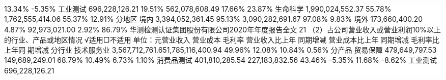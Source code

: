 13.34%
-5.35%
工业测试
696,228,126.21
19.51%
562,078,608.49
17.66%
23.87%
生命科学
1,990,024,552.37
55.78%
1,762,555,414.06
55.37%
12.91%
分地区
境内
3,394,052,361.45
95.13%
3,090,282,691.67
97.08%
9.83%
境外
173,660,400.20
4.87%
92,973,021.00
2.92%
86.79%
华测检测认证集团股份有限公司2020年年度报告全文
21
（2）占公司营业收入或营业利润10%以上的行业、产品或地区情况
√适用□不适用
单位：元营业收入
营业成本
毛利率
营业收入比上年
同期增减
营业成本比上年
同期增减
毛利率比上年同
期增减
分行业
技术服务业
3,567,712,761.651,785,116,400.94
49.96%
12.08%
10.84%
0.56%
分产品
贸易保障
479,649,797.53
149,689,249.01
68.79%
10.49%
6.73%
1.10%
消费品测试
401,810,285.54
227,183,832.56
43.46%
-5.35%
11.68%
-8.62%
工业测试
696,228,126.21